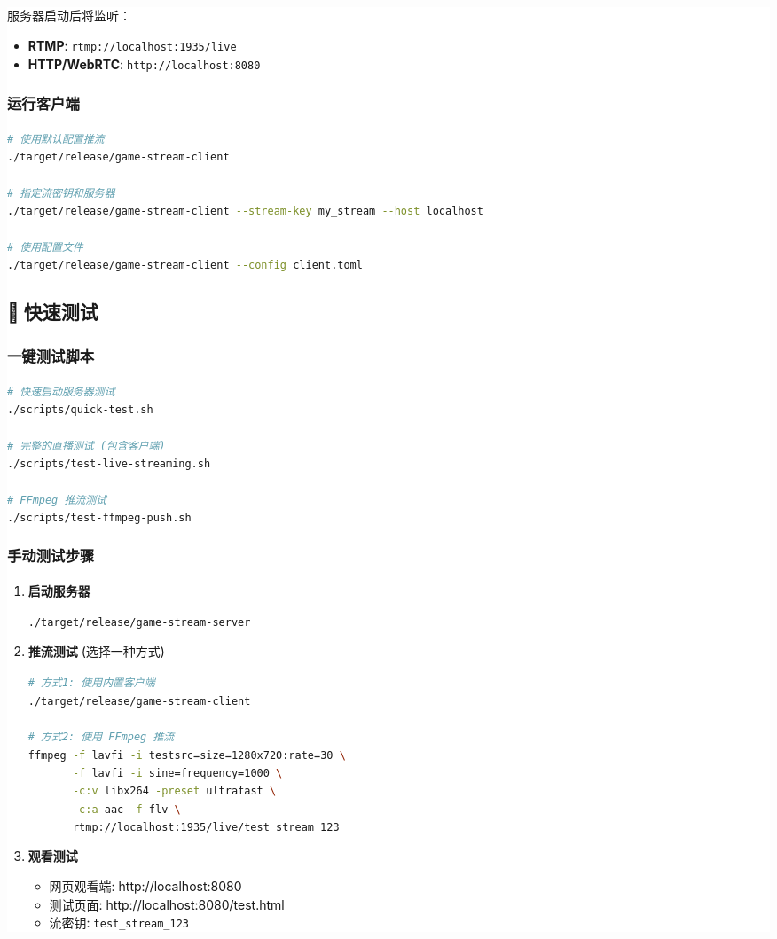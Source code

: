 服务器启动后将监听：
- **RTMP**: `rtmp://localhost:1935/live`
- **HTTP/WebRTC**: `http://localhost:8080`

### 运行客户端

```bash
# 使用默认配置推流
./target/release/game-stream-client

# 指定流密钥和服务器
./target/release/game-stream-client --stream-key my_stream --host localhost

# 使用配置文件
./target/release/game-stream-client --config client.toml
```

## 🧪 快速测试

### 一键测试脚本

```bash
# 快速启动服务器测试
./scripts/quick-test.sh

# 完整的直播测试 (包含客户端)
./scripts/test-live-streaming.sh

# FFmpeg 推流测试
./scripts/test-ffmpeg-push.sh
```

### 手动测试步骤

1. **启动服务器**
   ```bash
   ./target/release/game-stream-server
   ```

2. **推流测试** (选择一种方式)
   ```bash
   # 方式1: 使用内置客户端
   ./target/release/game-stream-client

   # 方式2: 使用 FFmpeg 推流
   ffmpeg -f lavfi -i testsrc=size=1280x720:rate=30 \
          -f lavfi -i sine=frequency=1000 \
          -c:v libx264 -preset ultrafast \
          -c:a aac -f flv \
          rtmp://localhost:1935/live/test_stream_123
   ```

3. **观看测试**
   - 网页观看端: http://localhost:8080
   - 测试页面: http://localhost:8080/test.html
   - 流密钥: `test_stream_123`
